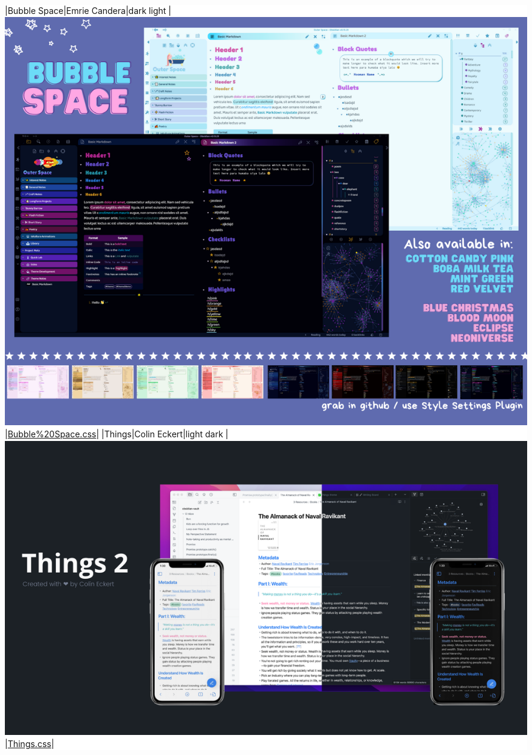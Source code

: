 |Bubble Space|Emrie Candera|dark light |![](themes/Bubble%20Space-screenshot.png)|[Bubble%20Space.css](themes/Bubble%20Space.css)|
|Things|Colin Eckert|light dark |![](themes/Things-main-demo.png)|[Things.css](themes/Things.css)|